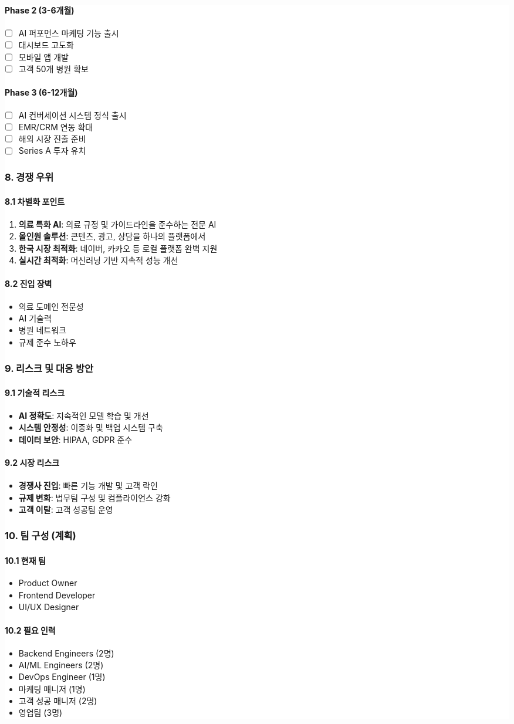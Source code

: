 #### Phase 2 (3-6개월)
- [ ] AI 퍼포먼스 마케팅 기능 출시
- [ ] 대시보드 고도화
- [ ] 모바일 앱 개발
- [ ] 고객 50개 병원 확보

#### Phase 3 (6-12개월)
- [ ] AI 컨버세이션 시스템 정식 출시
- [ ] EMR/CRM 연동 확대
- [ ] 해외 시장 진출 준비
- [ ] Series A 투자 유치

### 8. 경쟁 우위

#### 8.1 차별화 포인트
1. **의료 특화 AI**: 의료 규정 및 가이드라인을 준수하는 전문 AI
2. **올인원 솔루션**: 콘텐츠, 광고, 상담을 하나의 플랫폼에서
3. **한국 시장 최적화**: 네이버, 카카오 등 로컬 플랫폼 완벽 지원
4. **실시간 최적화**: 머신러닝 기반 지속적 성능 개선

#### 8.2 진입 장벽
- 의료 도메인 전문성
- AI 기술력
- 병원 네트워크
- 규제 준수 노하우

### 9. 리스크 및 대응 방안

#### 9.1 기술적 리스크
- **AI 정확도**: 지속적인 모델 학습 및 개선
- **시스템 안정성**: 이중화 및 백업 시스템 구축
- **데이터 보안**: HIPAA, GDPR 준수

#### 9.2 시장 리스크
- **경쟁사 진입**: 빠른 기능 개발 및 고객 락인
- **규제 변화**: 법무팀 구성 및 컴플라이언스 강화
- **고객 이탈**: 고객 성공팀 운영

### 10. 팀 구성 (계획)

#### 10.1 현재 팀
- Product Owner
- Frontend Developer
- UI/UX Designer

#### 10.2 필요 인력
- Backend Engineers (2명)
- AI/ML Engineers (2명)
- DevOps Engineer (1명)
- 마케팅 매니저 (1명)
- 고객 성공 매니저 (2명)
- 영업팀 (3명)
